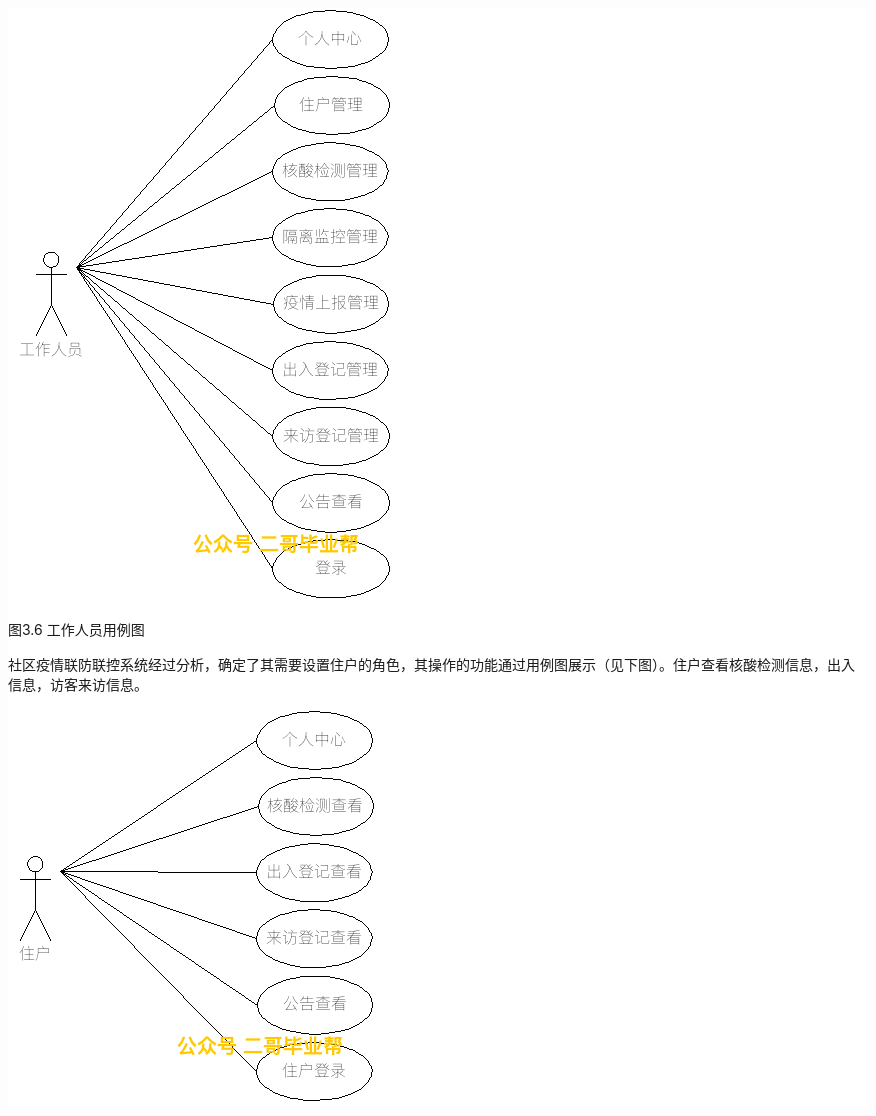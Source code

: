 ![](/md/blog.006.png)

图3.6 工作人员用例图

社区疫情联防联控系统经过分析，确定了其需要设置住户的角色，其操作的功能通过用例图展示（见下图）。住户查看核酸检测信息，出入信息，访客来访信息。

![](/md/blog.007.png)
